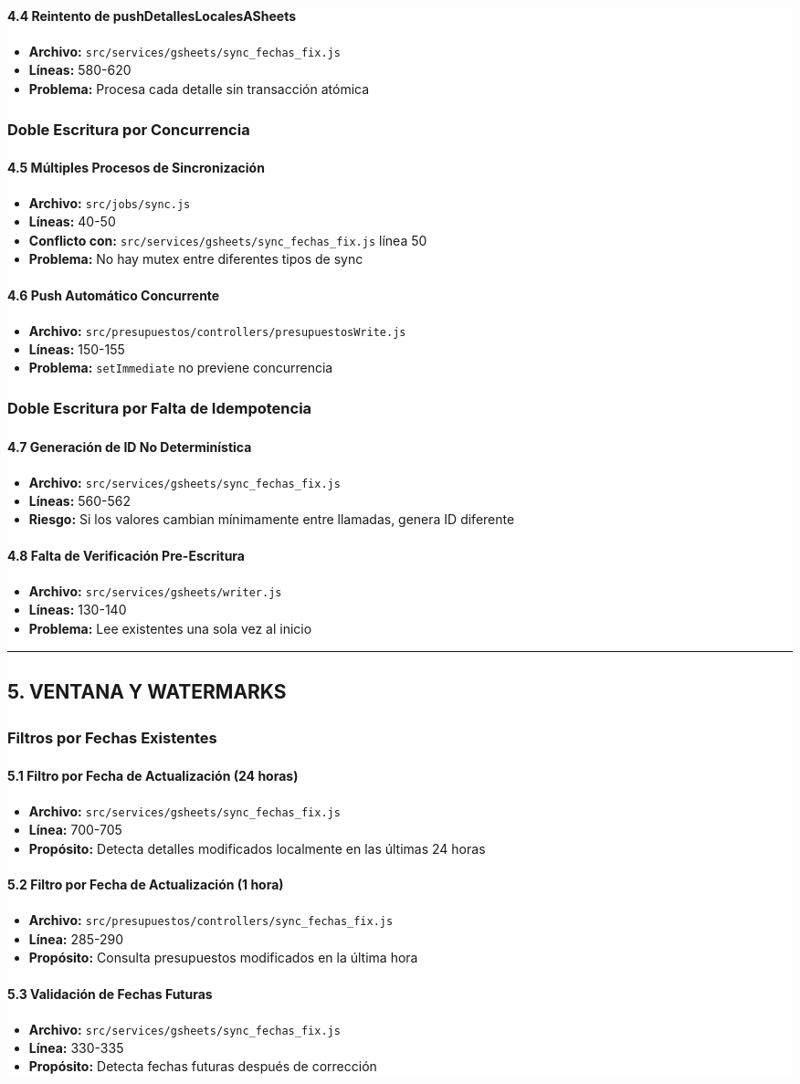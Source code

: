 #### 4.4 Reintento de pushDetallesLocalesASheets
- **Archivo:** `src/services/gsheets/sync_fechas_fix.js`
- **Líneas:** 580-620
- **Problema:** Procesa cada detalle sin transacción atómica

### Doble Escritura por Concurrencia

#### 4.5 Múltiples Procesos de Sincronización
- **Archivo:** `src/jobs/sync.js`
- **Líneas:** 40-50
- **Conflicto con:** `src/services/gsheets/sync_fechas_fix.js` línea 50
- **Problema:** No hay mutex entre diferentes tipos de sync

#### 4.6 Push Automático Concurrente
- **Archivo:** `src/presupuestos/controllers/presupuestosWrite.js`
- **Líneas:** 150-155
- **Problema:** `setImmediate` no previene concurrencia

### Doble Escritura por Falta de Idempotencia

#### 4.7 Generación de ID No Determinística
- **Archivo:** `src/services/gsheets/sync_fechas_fix.js`
- **Líneas:** 560-562
- **Riesgo:** Si los valores cambian mínimamente entre llamadas, genera ID diferente

#### 4.8 Falta de Verificación Pre-Escritura
- **Archivo:** `src/services/gsheets/writer.js`
- **Líneas:** 130-140
- **Problema:** Lee existentes una sola vez al inicio

---

## 5. VENTANA Y WATERMARKS

### Filtros por Fechas Existentes

#### 5.1 Filtro por Fecha de Actualización (24 horas)
- **Archivo:** `src/services/gsheets/sync_fechas_fix.js`
- **Línea:** 700-705
- **Propósito:** Detecta detalles modificados localmente en las últimas 24 horas

#### 5.2 Filtro por Fecha de Actualización (1 hora)
- **Archivo:** `src/presupuestos/controllers/sync_fechas_fix.js`
- **Línea:** 285-290
- **Propósito:** Consulta presupuestos modificados en la última hora

#### 5.3 Validación de Fechas Futuras
- **Archivo:** `src/services/gsheets/sync_fechas_fix.js`
- **Línea:** 330-335
- **Propósito:** Detecta fechas futuras después de corrección
